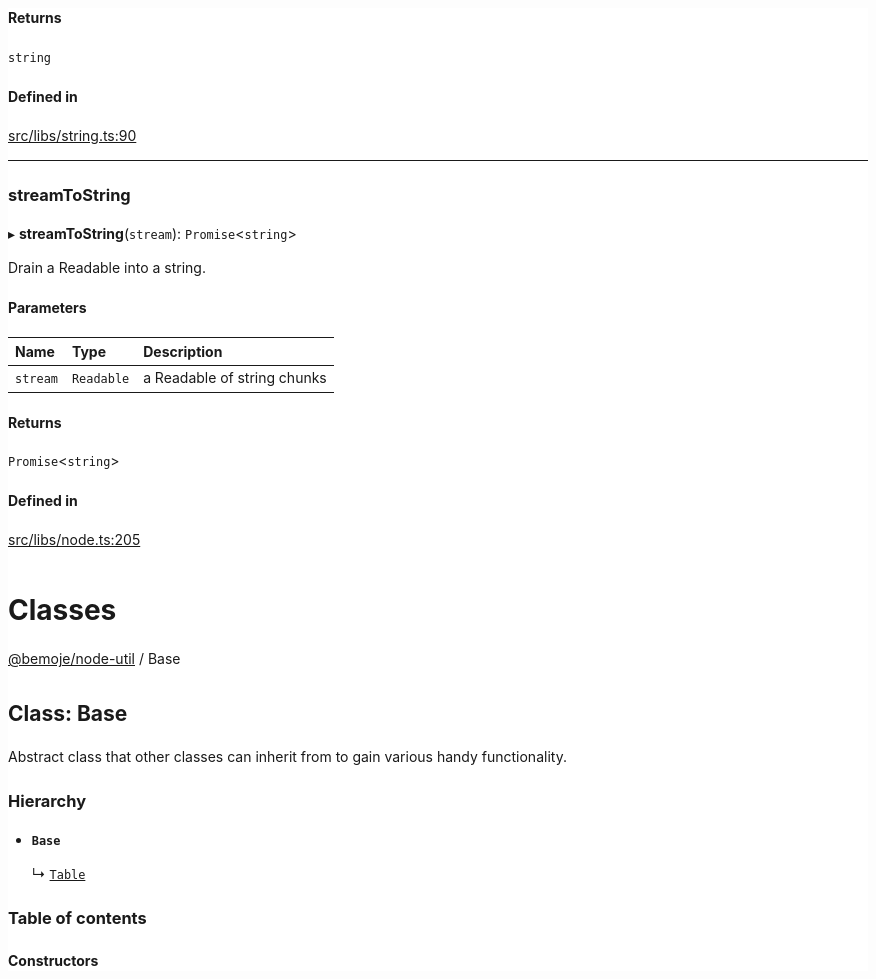 #### Returns

`string`

#### Defined in

[src/libs/string.ts:90](https://github.com/bemoje/bemoje-node-util/blob/4b6a37a/src/libs/string.ts#L90)

___

### streamToString

▸ **streamToString**(`stream`): `Promise`<`string`\>

Drain a Readable into a string.

#### Parameters

| Name | Type | Description |
| :------ | :------ | :------ |
| `stream` | `Readable` | a Readable of string chunks |

#### Returns

`Promise`<`string`\>

#### Defined in

[src/libs/node.ts:205](https://github.com/bemoje/bemoje-node-util/blob/4b6a37a/src/libs/node.ts#L205)


<a name="readme2md"></a>


# Classes


<a name="classesbasemd"></a>

[@bemoje/node-util](#readmemd) / Base

## Class: Base

Abstract class that other classes can inherit from to gain various handy functionality.

### Hierarchy

- **`Base`**

  ↳ [`Table`](#classestablemd)

### Table of contents

#### Constructors
